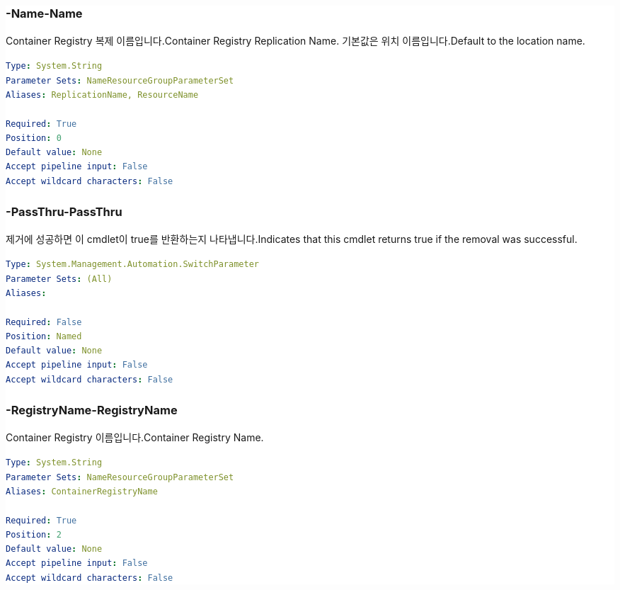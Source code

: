 ### <span data-ttu-id="9fcf7-116">-Name</span><span class="sxs-lookup"><span data-stu-id="9fcf7-116">-Name</span></span>
<span data-ttu-id="9fcf7-117">Container Registry 복제 이름입니다.</span><span class="sxs-lookup"><span data-stu-id="9fcf7-117">Container Registry Replication Name.</span></span>
<span data-ttu-id="9fcf7-118">기본값은 위치 이름입니다.</span><span class="sxs-lookup"><span data-stu-id="9fcf7-118">Default to the location name.</span></span>

```yaml
Type: System.String
Parameter Sets: NameResourceGroupParameterSet
Aliases: ReplicationName, ResourceName

Required: True
Position: 0
Default value: None
Accept pipeline input: False
Accept wildcard characters: False
```

### <span data-ttu-id="9fcf7-119">-PassThru</span><span class="sxs-lookup"><span data-stu-id="9fcf7-119">-PassThru</span></span>
<span data-ttu-id="9fcf7-120">제거에 성공하면 이 cmdlet이 true를 반환하는지 나타냅니다.</span><span class="sxs-lookup"><span data-stu-id="9fcf7-120">Indicates that this cmdlet returns true if the removal was successful.</span></span>

```yaml
Type: System.Management.Automation.SwitchParameter
Parameter Sets: (All)
Aliases:

Required: False
Position: Named
Default value: None
Accept pipeline input: False
Accept wildcard characters: False
```

### <span data-ttu-id="9fcf7-121">-RegistryName</span><span class="sxs-lookup"><span data-stu-id="9fcf7-121">-RegistryName</span></span>
<span data-ttu-id="9fcf7-122">Container Registry 이름입니다.</span><span class="sxs-lookup"><span data-stu-id="9fcf7-122">Container Registry Name.</span></span>

```yaml
Type: System.String
Parameter Sets: NameResourceGroupParameterSet
Aliases: ContainerRegistryName

Required: True
Position: 2
Default value: None
Accept pipeline input: False
Accept wildcard characters: False
```
